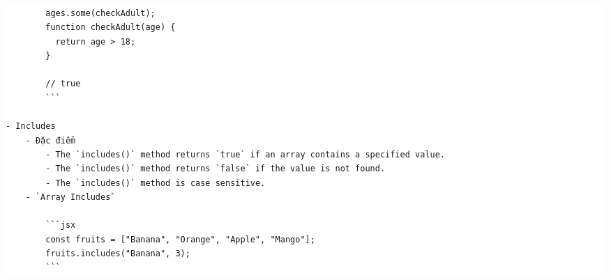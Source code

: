             ages.some(checkAdult);
            function checkAdult(age) {
              return age > 18;
            }
            
            // true
            ```
            
    - Includes
        - Đặc điểm
            - The `includes()` method returns `true` if an array contains a specified value.
            - The `includes()` method returns `false` if the value is not found.
            - The `includes()` method is case sensitive.
        - `Array Includes`
            
            ```jsx
            const fruits = ["Banana", "Orange", "Apple", "Mango"];
            fruits.includes("Banana", 3);
            ```